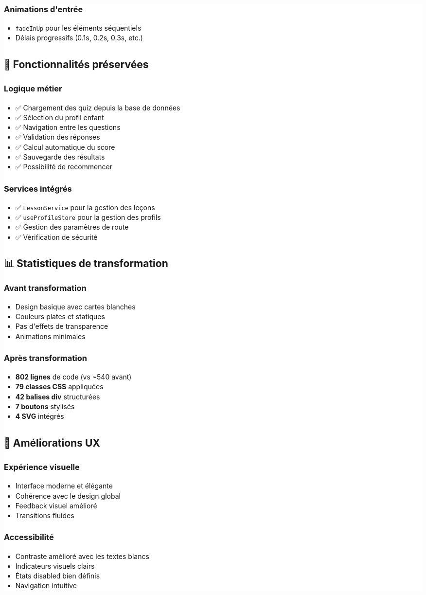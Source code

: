 ### **Animations d'entrée**
- `fadeInUp` pour les éléments séquentiels
- Délais progressifs (0.1s, 0.2s, 0.3s, etc.)

## 🔧 Fonctionnalités préservées

### **Logique métier**
- ✅ Chargement des quiz depuis la base de données
- ✅ Sélection du profil enfant
- ✅ Navigation entre les questions
- ✅ Validation des réponses
- ✅ Calcul automatique du score
- ✅ Sauvegarde des résultats
- ✅ Possibilité de recommencer

### **Services intégrés**
- ✅ `LessonService` pour la gestion des leçons
- ✅ `useProfileStore` pour la gestion des profils
- ✅ Gestion des paramètres de route
- ✅ Vérification de sécurité

## 📊 Statistiques de transformation

### **Avant transformation**
- Design basique avec cartes blanches
- Couleurs plates et statiques
- Pas d'effets de transparence
- Animations minimales

### **Après transformation**
- **802 lignes** de code (vs ~540 avant)
- **79 classes CSS** appliquées
- **42 balises div** structurées
- **7 boutons** stylisés
- **4 SVG** intégrés

## 🎯 Améliorations UX

### **Expérience visuelle**
- Interface moderne et élégante
- Cohérence avec le design global
- Feedback visuel amélioré
- Transitions fluides

### **Accessibilité**
- Contraste amélioré avec les textes blancs
- Indicateurs visuels clairs
- États disabled bien définis
- Navigation intuitive
